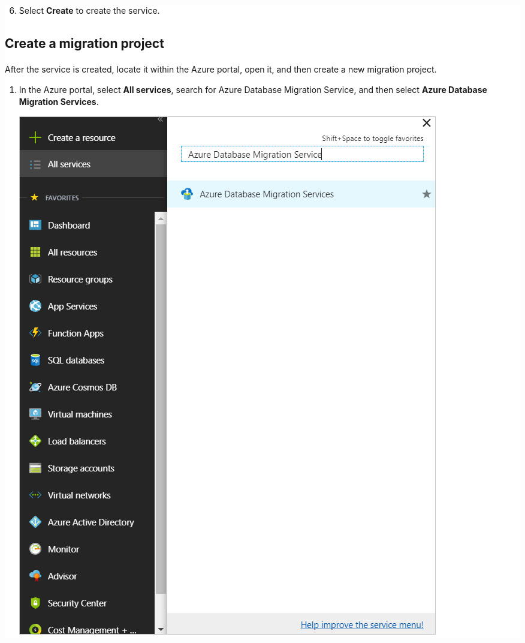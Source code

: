 6.  Select **Create** to create the service.

## Create a migration project

After the service is created, locate it within the Azure portal, open it, and then create a new migration project.

1. In the Azure portal, select **All services**, search for Azure Database Migration Service, and then select **Azure Database Migration Services**.

    ![Locate all instances of the Azure Database Migration Service](media\tutorial-sql-server-to-azure-sql\dms-search.png)
